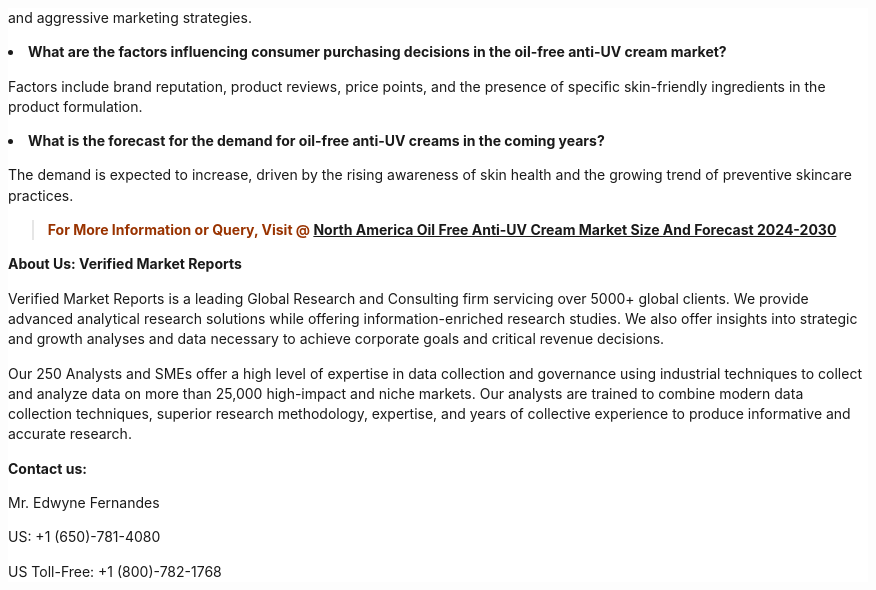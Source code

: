 and aggressive marketing strategies.</p>  </li>  <li>    <strong>What are the factors influencing consumer purchasing decisions in the oil-free anti-UV cream market?</div><div></strong>    <p>Factors include brand reputation, product reviews, price points, and the presence of specific skin-friendly ingredients in the product formulation.</p>  </li>  <li>    <strong>What is the forecast for the demand for oil-free anti-UV creams in the coming years?</div><div></strong>    <p>The demand is expected to increase, driven by the rising awareness of skin health and the growing trend of preventive skincare practices.</p>  </li></ol></body></html></p><blockquote><p><span style="color: #993300;"><strong>For More Information or Query, Visit @ <a href="https://www.verifiedmarketreports.com/product/oil-free-anti-uv-cream-market/">North America Oil Free Anti-UV Cream Market Size And Forecast 2024-2030</a></strong></span></p></blockquote><p><strong>About Us: Verified Market Reports</strong></p><p>Verified Market Reports is a leading Global Research and Consulting firm servicing over 5000+ global clients. We provide advanced analytical research solutions while offering information-enriched research studies. We also offer insights into strategic and growth analyses and data necessary to achieve corporate goals and critical revenue decisions.</p><p>Our 250 Analysts and SMEs offer a high level of expertise in data collection and governance using industrial techniques to collect and analyze data on more than 25,000 high-impact and niche markets. Our analysts are trained to combine modern data collection techniques, superior research methodology, expertise, and years of collective experience to produce informative and accurate research.</p><p><strong>Contact us:</strong></p><p>Mr. Edwyne Fernandes</p><p>US: +1 (650)-781-4080</p><p>US Toll-Free: +1 (800)-782-1768</p>
